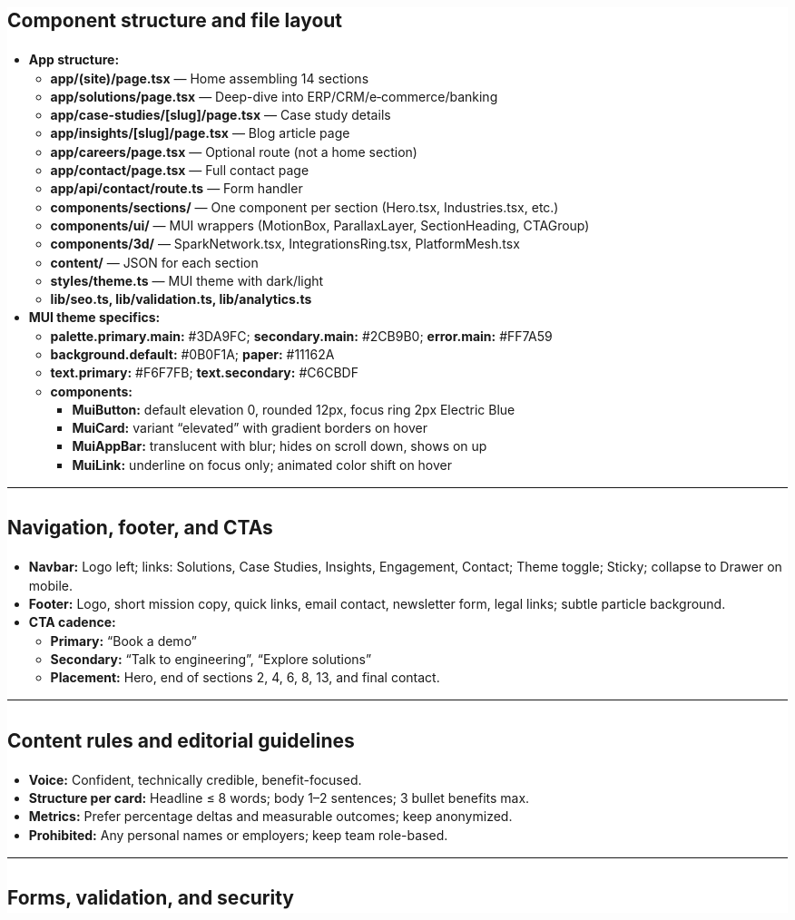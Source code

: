 
## Component structure and file layout

- **App structure:**
  - **app/(site)/page.tsx** — Home assembling 14 sections
  - **app/solutions/page.tsx** — Deep-dive into ERP/CRM/e‑commerce/banking
  - **app/case-studies/[slug]/page.tsx** — Case study details
  - **app/insights/[slug]/page.tsx** — Blog article page
  - **app/careers/page.tsx** — Optional route (not a home section)
  - **app/contact/page.tsx** — Full contact page
  - **app/api/contact/route.ts** — Form handler
  - **components/sections/** — One component per section (Hero.tsx, Industries.tsx, etc.)
  - **components/ui/** — MUI wrappers (MotionBox, ParallaxLayer, SectionHeading, CTAGroup)
  - **components/3d/** — SparkNetwork.tsx, IntegrationsRing.tsx, PlatformMesh.tsx
  - **content/** — JSON for each section
  - **styles/theme.ts** — MUI theme with dark/light
  - **lib/seo.ts, lib/validation.ts, lib/analytics.ts**
- **MUI theme specifics:**
  - **palette.primary.main:** #3DA9FC; **secondary.main:** #2CB9B0; **error.main:** #FF7A59
  - **background.default:** #0B0F1A; **paper:** #11162A
  - **text.primary:** #F6F7FB; **text.secondary:** #C6CBDF
  - **components:** 
    - **MuiButton:** default elevation 0, rounded 12px, focus ring 2px Electric Blue
    - **MuiCard:** variant “elevated” with gradient borders on hover
    - **MuiAppBar:** translucent with blur; hides on scroll down, shows on up
    - **MuiLink:** underline on focus only; animated color shift on hover

---

## Navigation, footer, and CTAs

- **Navbar:** Logo left; links: Solutions, Case Studies, Insights, Engagement, Contact; Theme toggle; Sticky; collapse to Drawer on mobile.
- **Footer:** Logo, short mission copy, quick links, email contact, newsletter form, legal links; subtle particle background.
- **CTA cadence:** 
  - **Primary:** “Book a demo”
  - **Secondary:** “Talk to engineering”, “Explore solutions”
  - **Placement:** Hero, end of sections 2, 4, 6, 8, 13, and final contact.

---

## Content rules and editorial guidelines

- **Voice:** Confident, technically credible, benefit-focused.
- **Structure per card:** Headline ≤ 8 words; body 1–2 sentences; 3 bullet benefits max.
- **Metrics:** Prefer percentage deltas and measurable outcomes; keep anonymized.
- **Prohibited:** Any personal names or employers; keep team role-based.

---

## Forms, validation, and security
